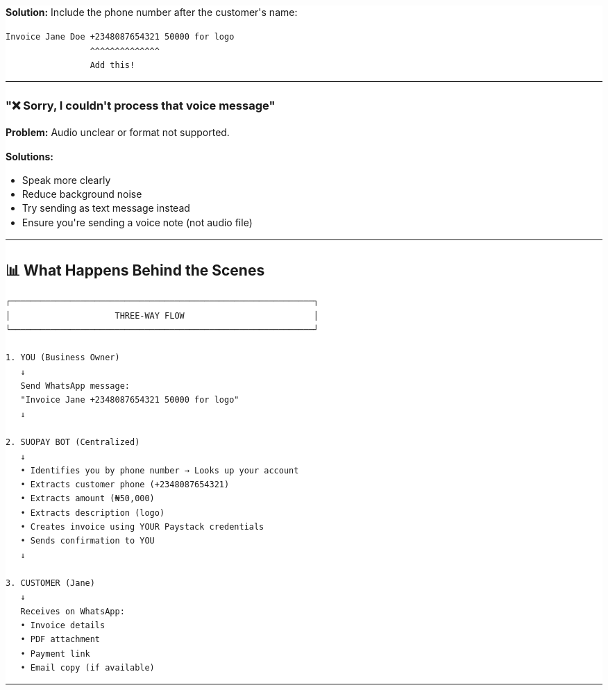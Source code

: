 **Solution:**
Include the phone number after the customer's name:
```
Invoice Jane Doe +2348087654321 50000 for logo
                 ^^^^^^^^^^^^^^
                 Add this!
```

---

### "❌ Sorry, I couldn't process that voice message"
**Problem:** Audio unclear or format not supported.

**Solutions:**
- Speak more clearly
- Reduce background noise
- Try sending as text message instead
- Ensure you're sending a voice note (not audio file)

---

## 📊 What Happens Behind the Scenes

```
┌─────────────────────────────────────────────────────────────┐
│                     THREE-WAY FLOW                          │
└─────────────────────────────────────────────────────────────┘

1. YOU (Business Owner)
   ↓
   Send WhatsApp message:
   "Invoice Jane +2348087654321 50000 for logo"
   ↓

2. SUOPAY BOT (Centralized)
   ↓
   • Identifies you by phone number → Looks up your account
   • Extracts customer phone (+2348087654321)
   • Extracts amount (₦50,000)
   • Extracts description (logo)
   • Creates invoice using YOUR Paystack credentials
   • Sends confirmation to YOU
   ↓

3. CUSTOMER (Jane)
   ↓
   Receives on WhatsApp:
   • Invoice details
   • PDF attachment
   • Payment link
   • Email copy (if available)
```

---